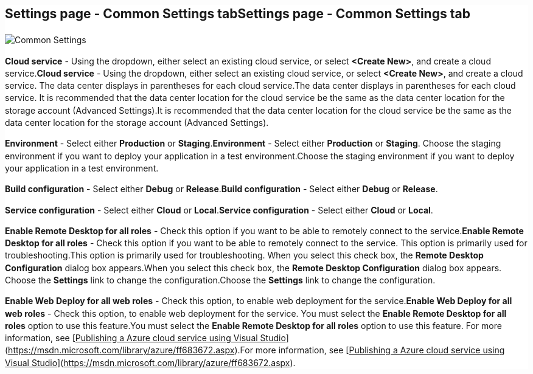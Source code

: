 ## <a name="settings-page---common-settings-tab"></a><span data-ttu-id="f4838-120">Settings page - Common Settings tab</span><span class="sxs-lookup"><span data-stu-id="f4838-120">Settings page - Common Settings tab</span></span>   

![Common Settings](https://docstestmedia1.blob.core.windows.net/azure-media/articles/media/vs-azure-tools-publish-azure-application-wizard/settings-common-settings.png)

<span data-ttu-id="f4838-122">**Cloud service** - Using the dropdown, either select an existing cloud service, or select **&lt;Create New>**, and create a cloud service.</span><span class="sxs-lookup"><span data-stu-id="f4838-122">**Cloud service** - Using the dropdown, either select an existing cloud service, or select **&lt;Create New>**, and create a cloud service.</span></span> <span data-ttu-id="f4838-123">The data center displays in parentheses for each cloud service.</span><span class="sxs-lookup"><span data-stu-id="f4838-123">The data center displays in parentheses for each cloud service.</span></span> <span data-ttu-id="f4838-124">It is recommended that the data center location for the cloud service be the same as the data center location for the storage account (Advanced Settings).</span><span class="sxs-lookup"><span data-stu-id="f4838-124">It is recommended that the data center location for the cloud service be the same as the data center location for the storage account (Advanced Settings).</span></span>  

<span data-ttu-id="f4838-125">**Environment** - Select either **Production** or **Staging**.</span><span class="sxs-lookup"><span data-stu-id="f4838-125">**Environment** - Select either **Production** or **Staging**.</span></span> <span data-ttu-id="f4838-126">Choose the staging environment if you want to deploy your application in a test environment.</span><span class="sxs-lookup"><span data-stu-id="f4838-126">Choose the staging environment if you want to deploy your application in a test environment.</span></span> 

<span data-ttu-id="f4838-127">**Build configuration** - Select either **Debug** or **Release**.</span><span class="sxs-lookup"><span data-stu-id="f4838-127">**Build configuration** - Select either **Debug** or **Release**.</span></span>

<span data-ttu-id="f4838-128">**Service configuration** - Select either **Cloud** or **Local**.</span><span class="sxs-lookup"><span data-stu-id="f4838-128">**Service configuration** - Select either **Cloud** or **Local**.</span></span>
   
<span data-ttu-id="f4838-129">**Enable Remote Desktop for all roles** - Check this option if you want to be able to remotely connect to the service.</span><span class="sxs-lookup"><span data-stu-id="f4838-129">**Enable Remote Desktop for all roles** - Check this option if you want to be able to remotely connect to the service.</span></span> <span data-ttu-id="f4838-130">This option is primarily used for troubleshooting.</span><span class="sxs-lookup"><span data-stu-id="f4838-130">This option is primarily used for troubleshooting.</span></span> <span data-ttu-id="f4838-131">When you select this check box, the **Remote Desktop Configuration** dialog box appears.</span><span class="sxs-lookup"><span data-stu-id="f4838-131">When you select this check box, the **Remote Desktop Configuration** dialog box appears.</span></span> <span data-ttu-id="f4838-132">Choose the **Settings** link to change the configuration.</span><span class="sxs-lookup"><span data-stu-id="f4838-132">Choose the **Settings** link to change the configuration.</span></span>
   
<span data-ttu-id="f4838-133">**Enable Web Deploy for all web roles** - Check this option, to enable web deployment for the service.</span><span class="sxs-lookup"><span data-stu-id="f4838-133">**Enable Web Deploy for all web roles** - Check this option, to enable web deployment for the service.</span></span> <span data-ttu-id="f4838-134">You must select the **Enable Remote Desktop for all roles** option to use this feature.</span><span class="sxs-lookup"><span data-stu-id="f4838-134">You must select the **Enable Remote Desktop for all roles** option to use this feature.</span></span> <span data-ttu-id="f4838-135">For more information, see [[Publishing a Azure cloud service using Visual Studio](https://msdn.microsoft.com/library/azure/ff683672.aspx)](https://msdn.microsoft.com/library/azure/ff683672.aspx).</span><span class="sxs-lookup"><span data-stu-id="f4838-135">For more information, see [[Publishing a Azure cloud service using Visual Studio](https://msdn.microsoft.com/library/azure/ff683672.aspx)](https://msdn.microsoft.com/library/azure/ff683672.aspx).</span></span> 
